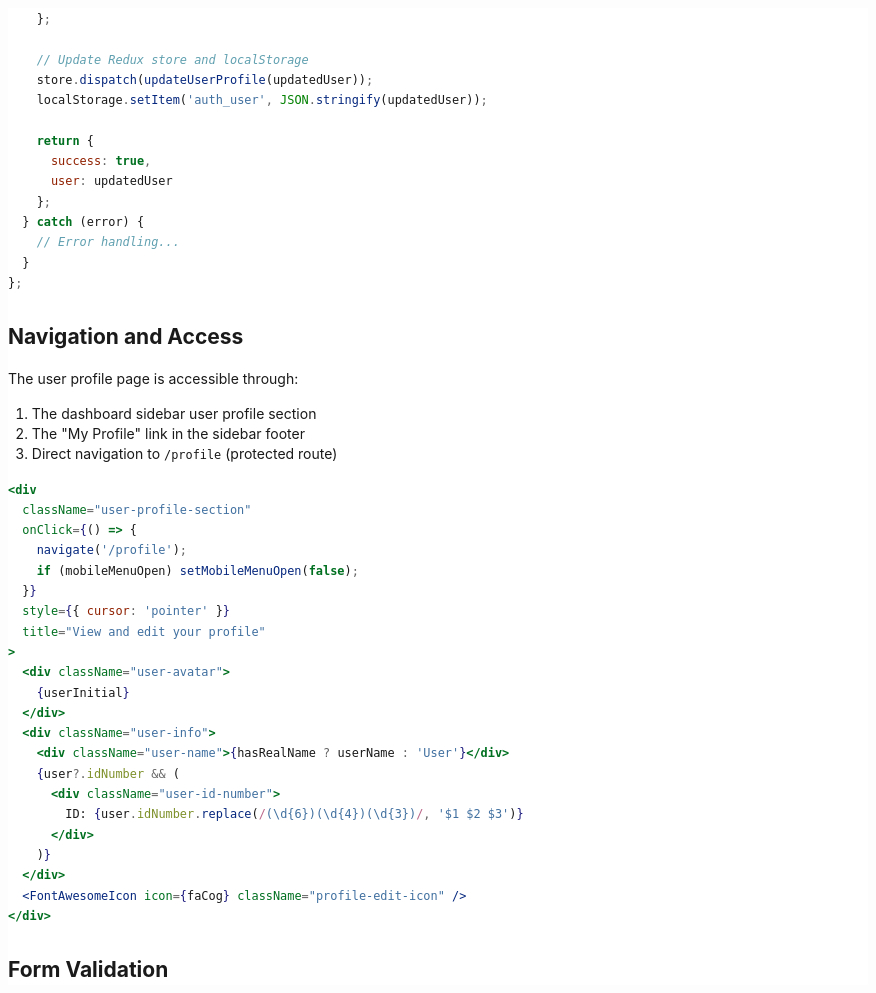 ```javascript
    };
    
    // Update Redux store and localStorage
    store.dispatch(updateUserProfile(updatedUser));
    localStorage.setItem('auth_user', JSON.stringify(updatedUser));
    
    return {
      success: true,
      user: updatedUser
    };
  } catch (error) {
    // Error handling...
  }
};
```

## Navigation and Access

The user profile page is accessible through:

1. The dashboard sidebar user profile section
2. The "My Profile" link in the sidebar footer
3. Direct navigation to `/profile` (protected route)

```jsx
<div 
  className="user-profile-section" 
  onClick={() => {
    navigate('/profile');
    if (mobileMenuOpen) setMobileMenuOpen(false);
  }}
  style={{ cursor: 'pointer' }}
  title="View and edit your profile"
>
  <div className="user-avatar">
    {userInitial}
  </div>
  <div className="user-info">
    <div className="user-name">{hasRealName ? userName : 'User'}</div>
    {user?.idNumber && (
      <div className="user-id-number">
        ID: {user.idNumber.replace(/(\d{6})(\d{4})(\d{3})/, '$1 $2 $3')}
      </div>
    )}
  </div>
  <FontAwesomeIcon icon={faCog} className="profile-edit-icon" />
</div>
```

## Form Validation
